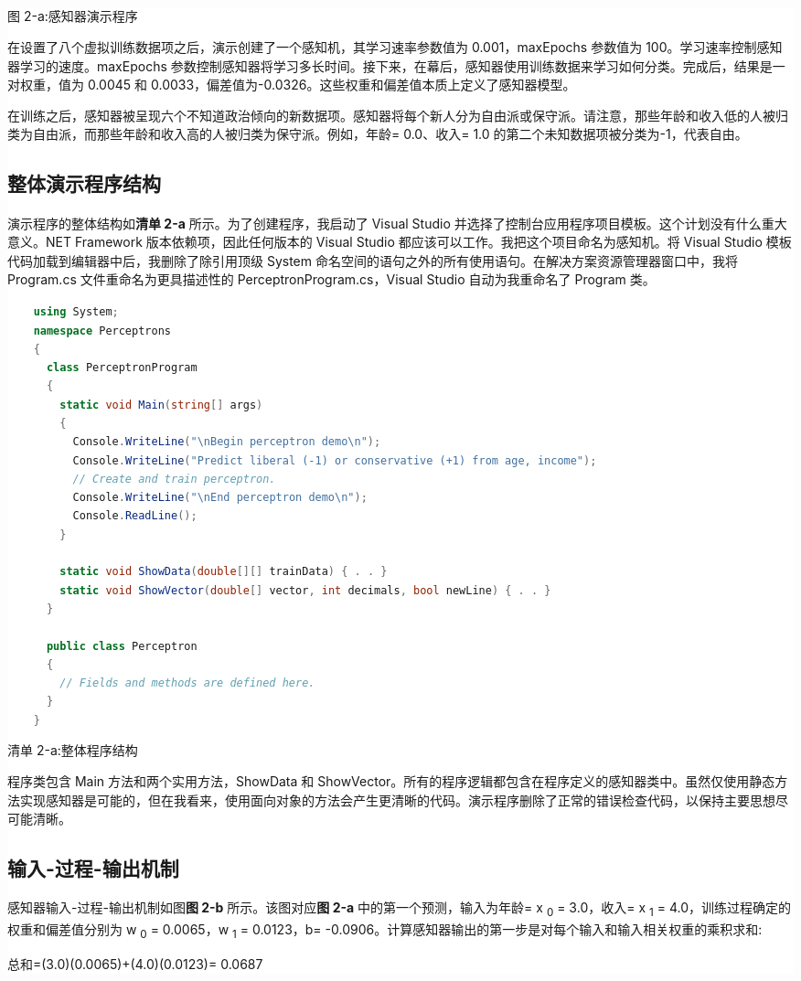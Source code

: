 图 2-a:感知器演示程序

在设置了八个虚拟训练数据项之后，演示创建了一个感知机，其学习速率参数值为 0.001，maxEpochs 参数值为 100。学习速率控制感知器学习的速度。maxEpochs 参数控制感知器将学习多长时间。接下来，在幕后，感知器使用训练数据来学习如何分类。完成后，结果是一对权重，值为 0.0045 和 0.0033，偏差值为-0.0326。这些权重和偏差值本质上定义了感知器模型。

在训练之后，感知器被呈现六个不知道政治倾向的新数据项。感知器将每个新人分为自由派或保守派。请注意，那些年龄和收入低的人被归类为自由派，而那些年龄和收入高的人被归类为保守派。例如，年龄= 0.0、收入= 1.0 的第二个未知数据项被分类为-1，代表自由。

## 整体演示程序结构

演示程序的整体结构如**清单 2-a** 所示。为了创建程序，我启动了 Visual Studio 并选择了控制台应用程序项目模板。这个计划没有什么重大意义。NET Framework 版本依赖项，因此任何版本的 Visual Studio 都应该可以工作。我把这个项目命名为感知机。将 Visual Studio 模板代码加载到编辑器中后，我删除了除引用顶级 System 命名空间的语句之外的所有使用语句。在解决方案资源管理器窗口中，我将 Program.cs 文件重命名为更具描述性的 PerceptronProgram.cs，Visual Studio 自动为我重命名了 Program 类。

```cs
    using System;
    namespace Perceptrons
    {
      class PerceptronProgram
      {
        static void Main(string[] args)
        {
          Console.WriteLine("\nBegin perceptron demo\n");
          Console.WriteLine("Predict liberal (-1) or conservative (+1) from age, income");
          // Create and train perceptron.
          Console.WriteLine("\nEnd perceptron demo\n");
          Console.ReadLine();
        }

        static void ShowData(double[][] trainData) { . . }
        static void ShowVector(double[] vector, int decimals, bool newLine) { . . }
      }

      public class Perceptron
      {
        // Fields and methods are defined here.
      }
    }

```

清单 2-a:整体程序结构

程序类包含 Main 方法和两个实用方法，ShowData 和 ShowVector。所有的程序逻辑都包含在程序定义的感知器类中。虽然仅使用静态方法实现感知器是可能的，但在我看来，使用面向对象的方法会产生更清晰的代码。演示程序删除了正常的错误检查代码，以保持主要思想尽可能清晰。

## 输入-过程-输出机制

感知器输入-过程-输出机制如图**图 2-b** 所示。该图对应**图 2-a** 中的第一个预测，输入为年龄= x <sub>0</sub> = 3.0，收入= x <sub>1</sub> = 4.0，训练过程确定的权重和偏差值分别为 w <sub>0</sub> = 0.0065，w <sub>1</sub> = 0.0123，b= -0.0906。计算感知器输出的第一步是对每个输入和输入相关权重的乘积求和:

总和=(3.0)(0.0065)+(4.0)(0.0123)= 0.0687
